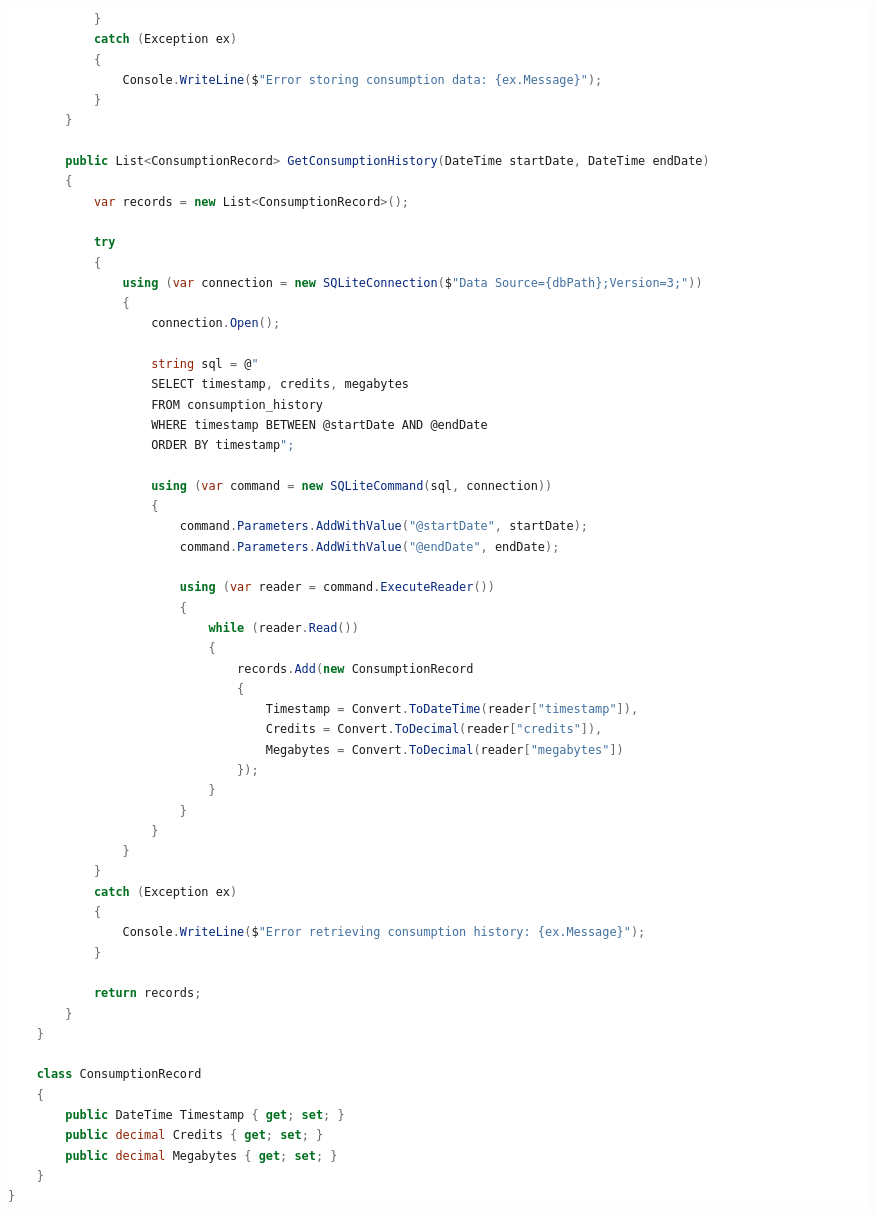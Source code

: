 ```csharp
            }
            catch (Exception ex)
            {
                Console.WriteLine($"Error storing consumption data: {ex.Message}");
            }
        }
        
        public List<ConsumptionRecord> GetConsumptionHistory(DateTime startDate, DateTime endDate)
        {
            var records = new List<ConsumptionRecord>();
            
            try
            {
                using (var connection = new SQLiteConnection($"Data Source={dbPath};Version=3;"))
                {
                    connection.Open();
                    
                    string sql = @"
                    SELECT timestamp, credits, megabytes
                    FROM consumption_history
                    WHERE timestamp BETWEEN @startDate AND @endDate
                    ORDER BY timestamp";
                    
                    using (var command = new SQLiteCommand(sql, connection))
                    {
                        command.Parameters.AddWithValue("@startDate", startDate);
                        command.Parameters.AddWithValue("@endDate", endDate);
                        
                        using (var reader = command.ExecuteReader())
                        {
                            while (reader.Read())
                            {
                                records.Add(new ConsumptionRecord
                                {
                                    Timestamp = Convert.ToDateTime(reader["timestamp"]),
                                    Credits = Convert.ToDecimal(reader["credits"]),
                                    Megabytes = Convert.ToDecimal(reader["megabytes"])
                                });
                            }
                        }
                    }
                }
            }
            catch (Exception ex)
            {
                Console.WriteLine($"Error retrieving consumption history: {ex.Message}");
            }
            
            return records;
        }
    }
    
    class ConsumptionRecord
    {
        public DateTime Timestamp { get; set; }
        public decimal Credits { get; set; }
        public decimal Megabytes { get; set; }
    }
}
```
